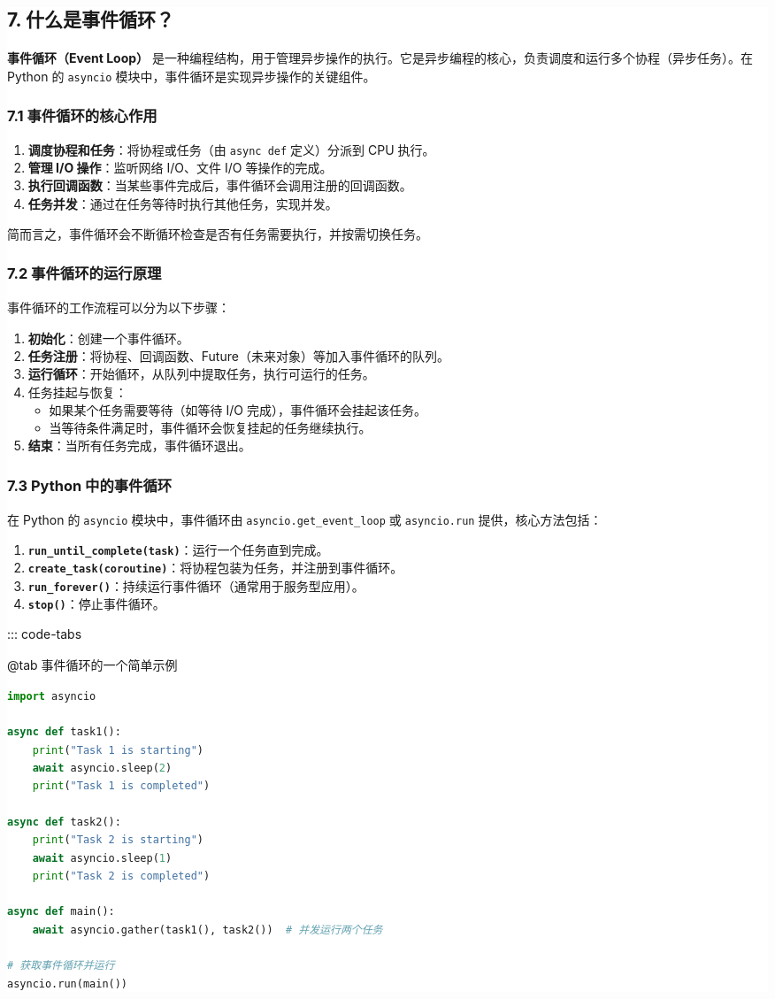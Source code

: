 ## 7. 什么是事件循环？

**事件循环（Event Loop）** 是一种编程结构，用于管理异步操作的执行。它是异步编程的核心，负责调度和运行多个协程（异步任务）。在 Python 的 `asyncio` 模块中，事件循环是实现异步操作的关键组件。

### 7.1 事件循环的核心作用

1. **调度协程和任务**：将协程或任务（由 `async def` 定义）分派到 CPU 执行。
2. **管理 I/O 操作**：监听网络 I/O、文件 I/O 等操作的完成。
3. **执行回调函数**：当某些事件完成后，事件循环会调用注册的回调函数。
4. **任务并发**：通过在任务等待时执行其他任务，实现并发。

简而言之，事件循环会不断循环检查是否有任务需要执行，并按需切换任务。

### 7.2 事件循环的运行原理

事件循环的工作流程可以分为以下步骤：

1. **初始化**：创建一个事件循环。
2. **任务注册**：将协程、回调函数、Future（未来对象）等加入事件循环的队列。
3. **运行循环**：开始循环，从队列中提取任务，执行可运行的任务。
4. 任务挂起与恢复：
    - 如果某个任务需要等待（如等待 I/O 完成），事件循环会挂起该任务。
    - 当等待条件满足时，事件循环会恢复挂起的任务继续执行。
5. **结束**：当所有任务完成，事件循环退出。

### 7.3 Python 中的事件循环

在 Python 的 `asyncio` 模块中，事件循环由 `asyncio.get_event_loop` 或 `asyncio.run` 提供，核心方法包括：

1. **`run_until_complete(task)`**：运行一个任务直到完成。
2. **`create_task(coroutine)`**：将协程包装为任务，并注册到事件循环。
3. **`run_forever()`**：持续运行事件循环（通常用于服务型应用）。
4. **`stop()`**：停止事件循环。

::: code-tabs

@tab 事件循环的一个简单示例

```python
import asyncio

async def task1():
    print("Task 1 is starting")
    await asyncio.sleep(2)
    print("Task 1 is completed")

async def task2():
    print("Task 2 is starting")
    await asyncio.sleep(1)
    print("Task 2 is completed")

async def main():
    await asyncio.gather(task1(), task2())  # 并发运行两个任务

# 获取事件循环并运行
asyncio.run(main())
```
